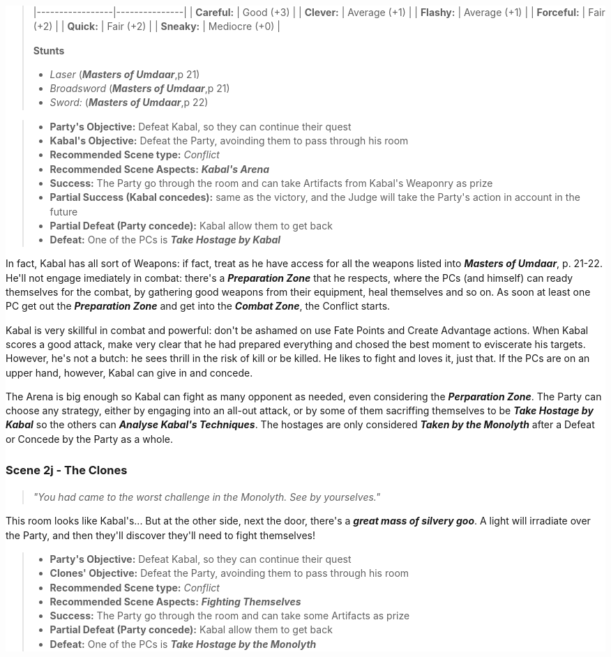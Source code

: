 > |-----------------|---------------|
> | __Careful:__  | Good (+3)      |
> | __Clever:__    | Average (+1)  |
> | __Flashy:__   | Average (+1)  |
> | __Forceful:__   | Fair (+2) |
> | __Quick:__       | Fair (+2) |
> | __Sneaky:__ | Mediocre (+0) |
>
> __Stunts__
>
> + _Laser_ (___Masters of Umdaar___,p 21)
> + _Broadsword_ (___Masters of Umdaar___,p 21)
> + _Sword:_ (___Masters of Umdaar___,p 22)

> + **Party's Objective:** Defeat Kabal, so they can continue their quest
> + **Kabal's Objective:** Defeat the Party, avoinding them to pass through his room
> + **Recommended Scene type:** _Conflict_
> + **Recommended Scene Aspects:** ___Kabal's Arena___
> + **Success:** The Party go through the room and can take Artifacts from Kabal's Weaponry as prize
> + **Partial Success (Kabal concedes):** same as the victory, and the Judge will take the Party's action in account in the future
> + **Partial Defeat (Party concede):** Kabal allow them to get back
> + **Defeat:** One of the PCs is ___Take Hostage by Kabal___

In fact, Kabal has all sort of Weapons: if fact, treat as he have access for all the weapons listed into ___Masters of Umdaar___, p. 21-22. He'll not engage imediately in combat: there's a ___Preparation Zone___ that he respects, where the PCs (and himself) can ready themselves for the combat, by gathering good weapons from their equipment, heal themselves and so on. As soon at least one PC get out the ___Preparation Zone___ and get into the ___Combat Zone___, the Conflict starts.

Kabal is very skillful in combat and powerful: don't be ashamed on use Fate Points and Create Advantage actions. When Kabal scores a good attack, make very clear that he had prepared everything and chosed the best moment to eviscerate his targets. However, he's not a butch: he sees thrill in the risk of kill or be killed. He likes to fight and loves it, just that. If the PCs are on an upper hand, however, Kabal can give in and concede.

The Arena is big enough so Kabal can fight as many opponent as needed, even considering the ___Perparation Zone___. The Party can choose any strategy, either by engaging into an all-out attack, or by some of them sacriffing themselves to be ___Take Hostage by Kabal___ so the others can ___Analyse Kabal's Techniques___. The hostages are only considered ___Taken by the Monolyth___ after a Defeat or Concede by the Party as a whole.

### Scene 2j - The Clones

> _"You had came to the worst challenge in the Monolyth. See by yourselves."_

This room looks like Kabal's... But at the other side, next the door, there's a ___great mass of silvery goo___. A light will irradiate over the Party, and then they'll discover they'll need to fight themselves!

> + **Party's Objective:** Defeat Kabal, so they can continue their quest
> + **Clones' Objective:** Defeat the Party, avoinding them to pass through his room
> + **Recommended Scene type:** _Conflict_
> + **Recommended Scene Aspects:** ___Fighting Themselves___
> + **Success:** The Party go through the room and can take some Artifacts as prize
> + **Partial Defeat (Party concede):** Kabal allow them to get back
> + **Defeat:** One of the PCs is ___Take Hostage by the Monolyth___
